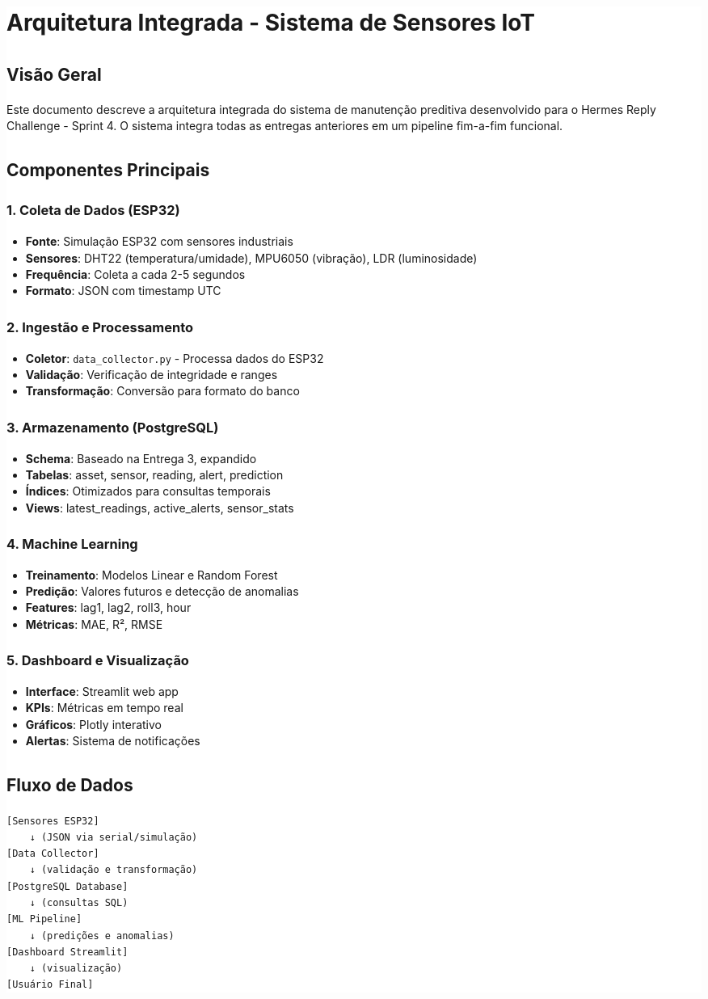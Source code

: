 # Arquitetura Integrada - Sistema de Sensores IoT

## Visão Geral

Este documento descreve a arquitetura integrada do sistema de manutenção preditiva desenvolvido para o Hermes Reply Challenge - Sprint 4. O sistema integra todas as entregas anteriores em um pipeline fim-a-fim funcional.

## Componentes Principais

### 1. Coleta de Dados (ESP32)
- **Fonte**: Simulação ESP32 com sensores industriais
- **Sensores**: DHT22 (temperatura/umidade), MPU6050 (vibração), LDR (luminosidade)
- **Frequência**: Coleta a cada 2-5 segundos
- **Formato**: JSON com timestamp UTC

### 2. Ingestão e Processamento
- **Coletor**: `data_collector.py` - Processa dados do ESP32
- **Validação**: Verificação de integridade e ranges
- **Transformação**: Conversão para formato do banco

### 3. Armazenamento (PostgreSQL)
- **Schema**: Baseado na Entrega 3, expandido
- **Tabelas**: asset, sensor, reading, alert, prediction
- **Índices**: Otimizados para consultas temporais
- **Views**: latest_readings, active_alerts, sensor_stats

### 4. Machine Learning
- **Treinamento**: Modelos Linear e Random Forest
- **Predição**: Valores futuros e detecção de anomalias
- **Features**: lag1, lag2, roll3, hour
- **Métricas**: MAE, R², RMSE

### 5. Dashboard e Visualização
- **Interface**: Streamlit web app
- **KPIs**: Métricas em tempo real
- **Gráficos**: Plotly interativo
- **Alertas**: Sistema de notificações

## Fluxo de Dados

```
[Sensores ESP32] 
    ↓ (JSON via serial/simulação)
[Data Collector] 
    ↓ (validação e transformação)
[PostgreSQL Database] 
    ↓ (consultas SQL)
[ML Pipeline] 
    ↓ (predições e anomalias)
[Dashboard Streamlit] 
    ↓ (visualização)
[Usuário Final]
```
